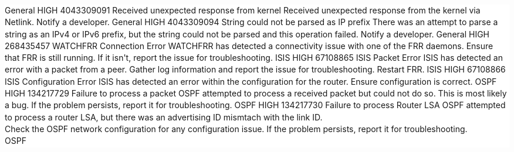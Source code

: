 <td>General</td>
<td>HIGH</td>
<td>4043309091</td>
<td>Received unexpected response from kernel</td>
<td>Received unexpected response from the kernel via Netlink.</td>
<td>Notify a developer.</td>
</tr>
<tr class="odd">
<td>General</td>
<td>HIGH</td>
<td>4043309094</td>
<td>String could not be parsed as IP prefix</td>
<td>There was an attempt to parse a string as an IPv4 or IPv6 prefix, but the string could not be parsed and this operation failed.</td>
<td>Notify a developer.</td>
</tr>
<tr class="even">
<td>General</td>
<td>HIGH</td>
<td>268435457</td>
<td>WATCHFRR Connection Error</td>
<td>WATCHFRR has detected a connectivity issue with one of the FRR daemons.</td>
<td>Ensure that FRR is still running. If it isn't, report the issue for troubleshooting.</td>
</tr>
<tr class="odd">
<td>ISIS</td>
<td>HIGH</td>
<td>67108865</td>
<td>ISIS Packet Error</td>
<td>ISIS has detected an error with a packet from a peer.</td>
<td>Gather log information and report the issue for troubleshooting. Restart FRR.</td>
</tr>
<tr class="even">
<td>ISIS</td>
<td>HIGH</td>
<td>67108866</td>
<td>ISIS Configuration Error</td>
<td>ISIS has detected an error within the configuration for the router.</td>
<td>Ensure configuration is correct.</td>
</tr>
<tr class="odd">
<td>OSPF</td>
<td>HIGH</td>
<td>134217729</td>
<td>Failure to process a packet</td>
<td>OSPF attempted to process a received packet but could not do so.</td>
<td>This is most likely a bug. If the problem persists, report it for troubleshooting.</td>
</tr>
<tr class="even">
<td>OSPF</td>
<td>HIGH</td>
<td>134217730</td>
<td>Failure to process Router LSA</td>
<td>OSPF attempted to process a router LSA, but there was an advertising ID mismtach with the link ID.</td>
<td><div>
<div>
Check the OSPF network configuration for any configuration issue. If the problem persists, report it for troubleshooting.
</div>
</div></td>
</tr>
<tr class="odd">
<td>OSPF</td>